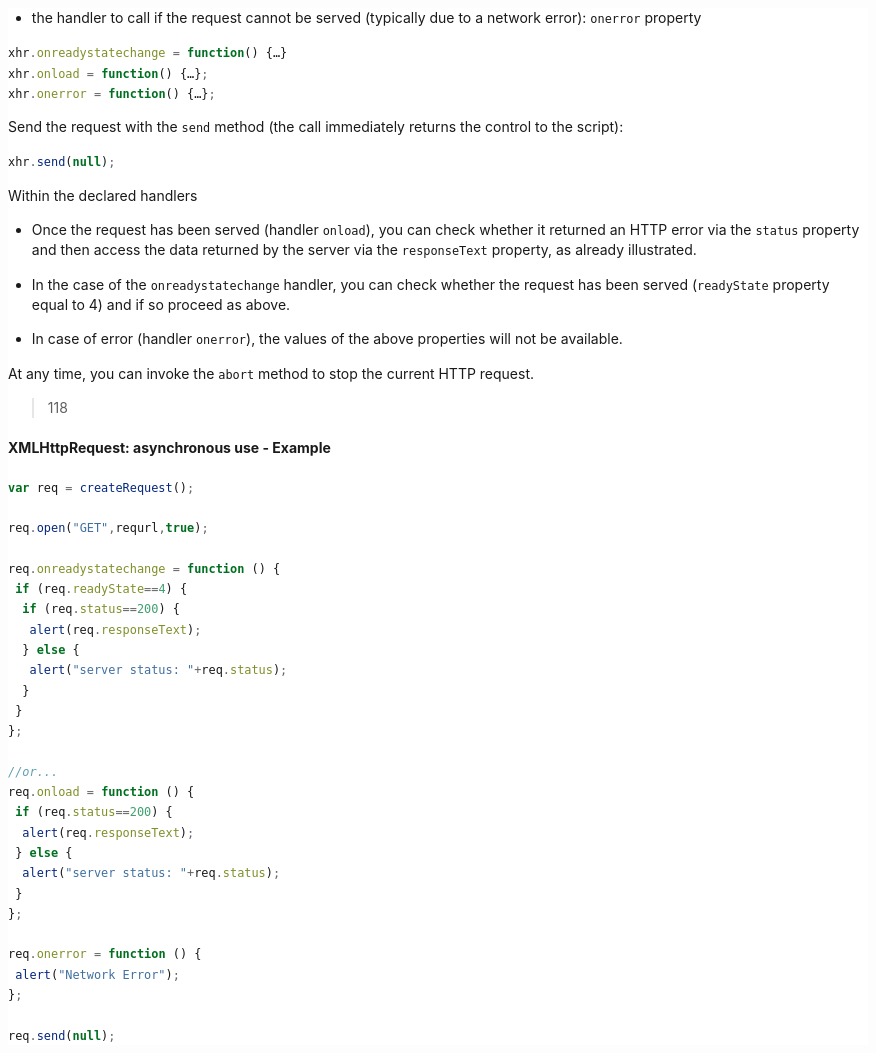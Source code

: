 - the handler to call if the request cannot be served (typically due to a network error): `onerror` property 

```javascript
xhr.onreadystatechange = function() {…}
xhr.onload = function() {…};
xhr.onerror = function() {…};      
```

Send the request with the `send` method (the call immediately returns the control to the script):    

```javascript
xhr.send(null);  
```

Within the declared handlers

- Once the request has been served (handler  `onload`), you can check whether it returned an HTTP error via the `status` property and then access the data returned by the server via the `responseText` property, as already illustrated.

- In the case of the `onreadystatechange` handler, you can check whether the request has been served (`readyState` property equal to 4) and if so proceed as above.

- In case of error (handler `onerror`), the values ​​of the above properties will not be available.

At any time, you can invoke the `abort` method to stop the current HTTP request. 




> 118

####  XMLHttpRequest: asynchronous use - Example


```javascript
var req = createRequest();         

req.open("GET",requrl,true);   

req.onreadystatechange = function () {   
 if (req.readyState==4) {  
  if (req.status==200) {  
   alert(req.responseText);        
  } else {
   alert("server status: "+req.status);     
  }
 }
};

//or...
req.onload = function () {   
 if (req.status==200) {  
  alert(req.responseText);        
 } else {
  alert("server status: "+req.status);     
 }
};

req.onerror = function () {   
 alert("Network Error");   
};

req.send(null);     
```
